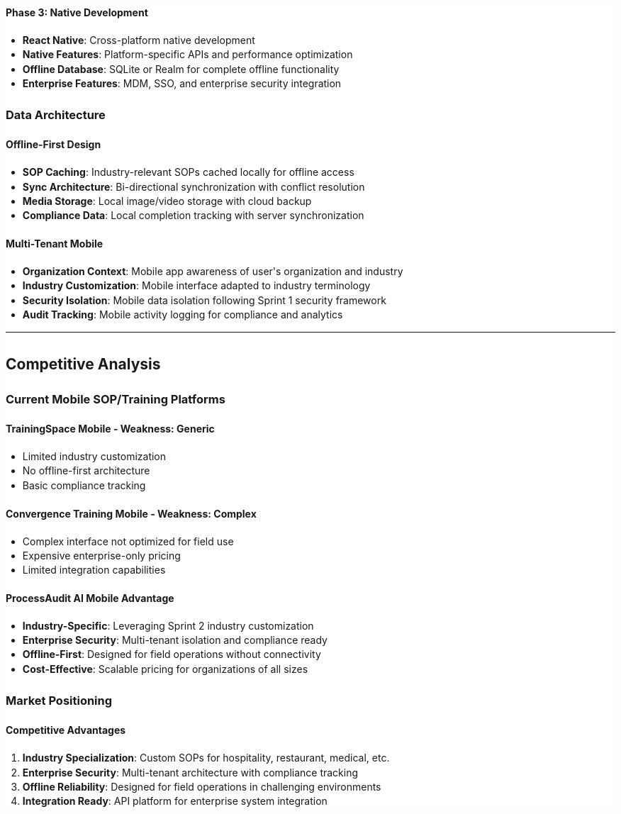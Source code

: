 #### **Phase 3: Native Development**
- **React Native**: Cross-platform native development
- **Native Features**: Platform-specific APIs and performance optimization
- **Offline Database**: SQLite or Realm for complete offline functionality
- **Enterprise Features**: MDM, SSO, and enterprise security integration

### Data Architecture

#### **Offline-First Design**
- **SOP Caching**: Industry-relevant SOPs cached locally for offline access
- **Sync Architecture**: Bi-directional synchronization with conflict resolution
- **Media Storage**: Local image/video storage with cloud backup
- **Compliance Data**: Local completion tracking with server synchronization

#### **Multi-Tenant Mobile**
- **Organization Context**: Mobile app awareness of user's organization and industry
- **Industry Customization**: Mobile interface adapted to industry terminology
- **Security Isolation**: Mobile data isolation following Sprint 1 security framework
- **Audit Tracking**: Mobile activity logging for compliance and analytics

---

## Competitive Analysis

### Current Mobile SOP/Training Platforms

#### **TrainingSpace Mobile** - **Weakness: Generic**
- Limited industry customization
- No offline-first architecture
- Basic compliance tracking

#### **Convergence Training Mobile** - **Weakness: Complex**
- Complex interface not optimized for field use
- Expensive enterprise-only pricing
- Limited integration capabilities

#### **ProcessAudit AI Mobile Advantage**
- **Industry-Specific**: Leveraging Sprint 2 industry customization
- **Enterprise Security**: Multi-tenant isolation and compliance ready
- **Offline-First**: Designed for field operations without connectivity
- **Cost-Effective**: Scalable pricing for organizations of all sizes

### Market Positioning

#### **Competitive Advantages**
1. **Industry Specialization**: Custom SOPs for hospitality, restaurant, medical, etc.
2. **Enterprise Security**: Multi-tenant architecture with compliance tracking
3. **Offline Reliability**: Designed for field operations in challenging environments
4. **Integration Ready**: API platform for enterprise system integration
